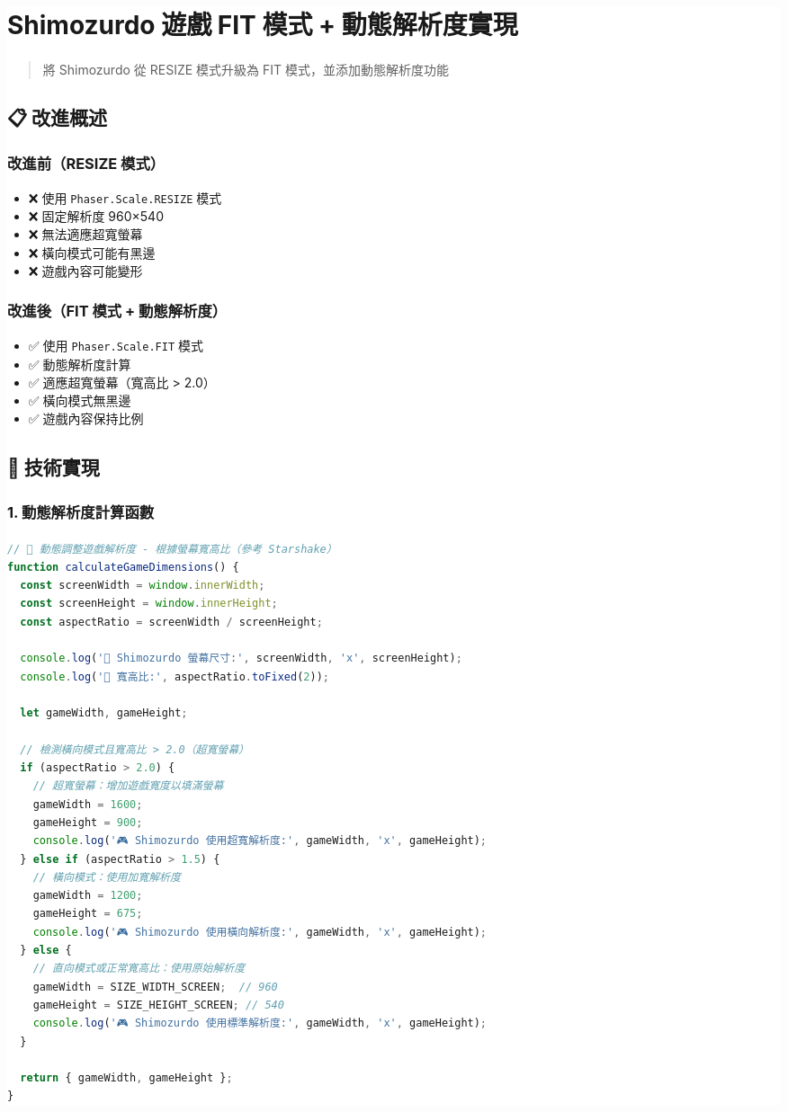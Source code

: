 # Shimozurdo 遊戲 FIT 模式 + 動態解析度實現

> 將 Shimozurdo 從 RESIZE 模式升級為 FIT 模式，並添加動態解析度功能

## 📋 改進概述

### 改進前（RESIZE 模式）
- ❌ 使用 `Phaser.Scale.RESIZE` 模式
- ❌ 固定解析度 960×540
- ❌ 無法適應超寬螢幕
- ❌ 橫向模式可能有黑邊
- ❌ 遊戲內容可能變形

### 改進後（FIT 模式 + 動態解析度）
- ✅ 使用 `Phaser.Scale.FIT` 模式
- ✅ 動態解析度計算
- ✅ 適應超寬螢幕（寬高比 > 2.0）
- ✅ 橫向模式無黑邊
- ✅ 遊戲內容保持比例

## 🎯 技術實現

### 1. 動態解析度計算函數

```javascript
// 🎯 動態調整遊戲解析度 - 根據螢幕寬高比（參考 Starshake）
function calculateGameDimensions() {
  const screenWidth = window.innerWidth;
  const screenHeight = window.innerHeight;
  const aspectRatio = screenWidth / screenHeight;

  console.log('📱 Shimozurdo 螢幕尺寸:', screenWidth, 'x', screenHeight);
  console.log('📐 寬高比:', aspectRatio.toFixed(2));

  let gameWidth, gameHeight;

  // 檢測橫向模式且寬高比 > 2.0（超寬螢幕）
  if (aspectRatio > 2.0) {
    // 超寬螢幕：增加遊戲寬度以填滿螢幕
    gameWidth = 1600;
    gameHeight = 900;
    console.log('🎮 Shimozurdo 使用超寬解析度:', gameWidth, 'x', gameHeight);
  } else if (aspectRatio > 1.5) {
    // 橫向模式：使用加寬解析度
    gameWidth = 1200;
    gameHeight = 675;
    console.log('🎮 Shimozurdo 使用橫向解析度:', gameWidth, 'x', gameHeight);
  } else {
    // 直向模式或正常寬高比：使用原始解析度
    gameWidth = SIZE_WIDTH_SCREEN;  // 960
    gameHeight = SIZE_HEIGHT_SCREEN; // 540
    console.log('🎮 Shimozurdo 使用標準解析度:', gameWidth, 'x', gameHeight);
  }

  return { gameWidth, gameHeight };
}
```
